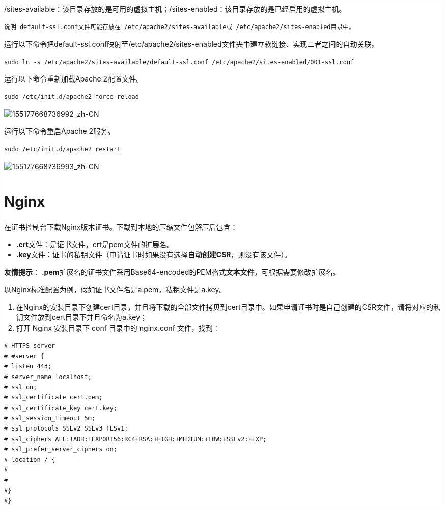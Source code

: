 /sites-available：该目录存放的是可用的虚拟主机；/sites-enabled：该目录存放的是已经启用的虚拟主机。 

```
说明 default-ssl.conf文件可能存放在 /etc/apache2/sites-available或 /etc/apache2/sites-enabled目录中。 
```

运行以下命令把default-ssl.conf映射至/etc/apache2/sites-enabled文件夹中建立软链接、实现二者之间的自动关联。 

```
sudo ln -s /etc/apache2/sites-available/default-ssl.conf /etc/apache2/sites-enabled/001-ssl.conf
```

 运行以下命令重新加载Apache 2配置文件。 

```
sudo /etc/init.d/apache2 force-reload
```

![155177668736992_zh-CN](C:\Users\Administrator\Desktop\155177668736992_zh-CN.png)

运行以下命令重启Apache 2服务。 

```
sudo /etc/init.d/apache2 restart
```

![155177668736993_zh-CN](C:\Users\Administrator\Desktop\155177668736993_zh-CN.png)







# Nginx	

在证书控制台下载Nginx版本证书。下载到本地的压缩文件包解压后包含：

- **.crt**文件：是证书文件，crt是pem文件的扩展名。
- **.key**文件：证书的私钥文件（申请证书时如果没有选择**自动创建CSR**，则没有该文件）。

**友情提示**： **.pem**扩展名的证书文件采用Base64-encoded的PEM格式**文本文件**，可根据需要修改扩展名。

以Nginx标准配置为例，假如证书文件名是a.pem，私钥文件是a.key。

1. 在Nginx的安装目录下创建cert目录，并且将下载的全部文件拷贝到cert目录中。如果申请证书时是自己创建的CSR文件，请将对应的私钥文件放到cert目录下并且命名为a.key；
2. 打开 Nginx 安装目录下 conf 目录中的 nginx.conf 文件，找到：



```
# HTTPS server
# #server {
# listen 443;
# server_name localhost;
# ssl on;
# ssl_certificate cert.pem;
# ssl_certificate_key cert.key;
# ssl_session_timeout 5m;
# ssl_protocols SSLv2 SSLv3 TLSv1;
# ssl_ciphers ALL:!ADH:!EXPORT56:RC4+RSA:+HIGH:+MEDIUM:+LOW:+SSLv2:+EXP;
# ssl_prefer_server_ciphers on;
# location / {
#
#
#}
#}
```
